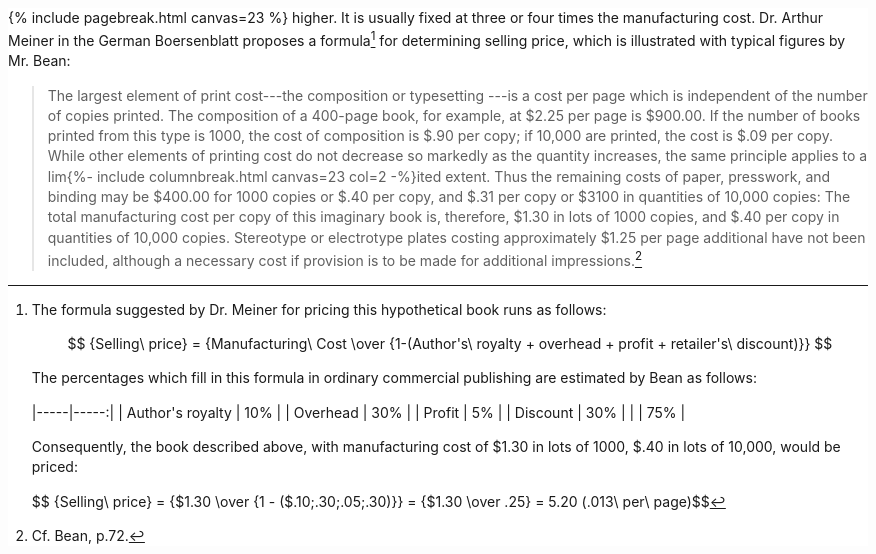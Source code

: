  {% include pagebreak.html canvas=23 %} higher. It is usually fixed at three or 
four times the manufacturing cost. Dr. 
Arthur Meiner in the German Boersenblatt 
proposes a formula[^n5] for determining selling price, which is illustrated with typical figures by Mr. Bean: 

> The largest element of print 
cost---the composition or typesetting 
---is a cost per page which is independent of the number of copies printed. The composition of a 400-page 
book, for example, at $2.25 per page 
is $900.00. If the number of books 
printed from this type is 1000, the 
cost of composition is $.90 per copy; 
if 10,000 are printed, the cost is 
$.09 per copy. While other elements 
of printing cost do not decrease so 
markedly as the quantity increases, 
the same principle applies to a lim{%- include columnbreak.html canvas=23 col=2 -%}ited extent. Thus the remaining costs 
of paper, presswork, and binding may 
be $400.00 for 1000 copies or $.40 
per copy, and $.31 per copy or $3100 
in quantities of 10,000 copies: The 
total manufacturing cost per copy of 
this imaginary book is, therefore, 
$1.30 in lots of 1000 copies, and $.40 
per copy in quantities of 10,000 copies. Stereotype or electrotype plates 
costing approximately $1.25 per page 
additional have not been included, although a necessary cost if provision 
is to be made for additional impressions.[^n6] 

[^n5]: The formula suggested by Dr. Meiner for pricing this hypothetical book runs as follows: 
    
    $$ {Selling\ price} = {Manufacturing\ Cost \over {1-(Author's\ royalty + overhead + profit + retailer's\ discount)}} $$
    
    The percentages which fill in this formula in ordinary commercial publishing are estimated by Bean as follows: 
    
    |-----|-----:|
    | Author's royalty | 10% |
    | Overhead | 30% | 
    | Profit | 5% |
    | Discount | 30% |
    | | 75% |
    
    Consequently, the book described above, with manufacturing cost of $1.30 in lots of 1000, $.40 in lots 
    of 10,000, would be priced: 
    
    $$ {Selling\ price} = {$1.30 \over {1 - ($.10;.30;.05;.30)}} = {$1.30 \over .25} = $5.20\ ($.013\ per\ page)$$
    

[^n1]: Average Retail Price of Books, per 100 Pages. 
[^n2]: A number of reports and handbooks have collected material on this subject. 
[^n3]: Cf. footnote on page 3. 
[^n4]: These figures are adopted from those given in Cheney, p. 159, and in Bean, p. 90.. 
[^n6]: Cf. Bean, p.72.
[^n7]: This table refers only to books published by the Medieval Academy, not to the fifty-nine titles published by all learned societies. 
[^n8]: Cheney, p. 511, refers to a special study of this point. 
[^n9]: Karl Brown, "Buying Power of Libraries," *Publishers Weekly*, June 20, 1931. 
[^n10]: William M. Randall, *The College Library. A Descriptive Study of the Libraries in Four-Year Liberal 
[^n11]: *Survey of Activities of American Agencies in Relation to Materials for Research in the Social Sciences and the Humanities*, (New York and Washington, 1932). 
